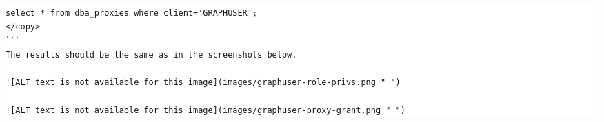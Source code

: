     select * from dba_proxies where client='GRAPHUSER';
    </copy>
    ```
    The results should be the same as in the screenshots below.

    ![ALT text is not available for this image](images/graphuser-role-privs.png " ")

    ![ALT text is not available for this image](images/graphuser-proxy-grant.png " ")
